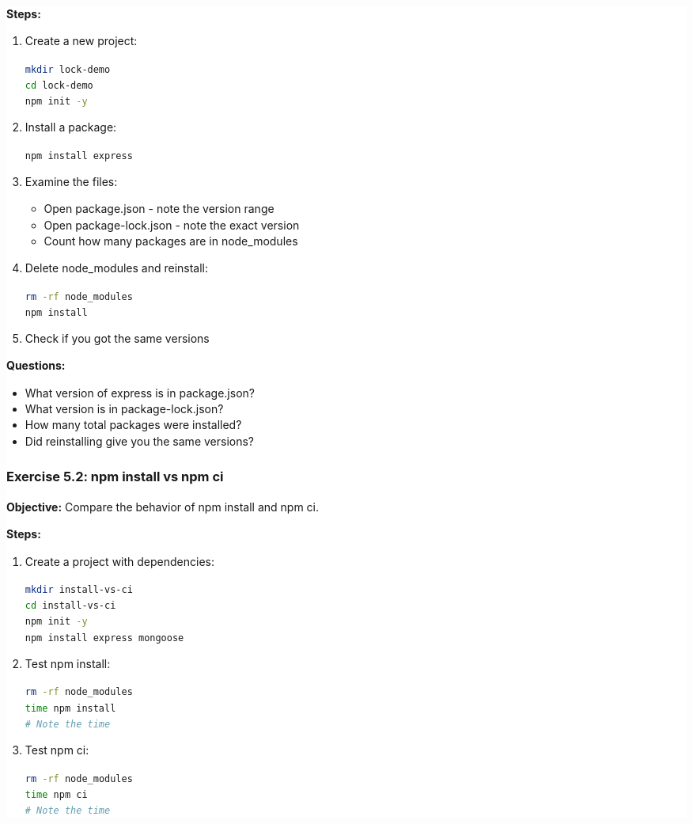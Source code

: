 **Steps:**
1. Create a new project:
   ```bash
   mkdir lock-demo
   cd lock-demo
   npm init -y
   ```

2. Install a package:
   ```bash
   npm install express
   ```

3. Examine the files:
   - Open package.json - note the version range
   - Open package-lock.json - note the exact version
   - Count how many packages are in node_modules

4. Delete node_modules and reinstall:
   ```bash
   rm -rf node_modules
   npm install
   ```

5. Check if you got the same versions

**Questions:**
- What version of express is in package.json?
- What version is in package-lock.json?
- How many total packages were installed?
- Did reinstalling give you the same versions?

### Exercise 5.2: npm install vs npm ci

**Objective:** Compare the behavior of npm install and npm ci.

**Steps:**
1. Create a project with dependencies:
   ```bash
   mkdir install-vs-ci
   cd install-vs-ci
   npm init -y
   npm install express mongoose
   ```

2. Test npm install:
   ```bash
   rm -rf node_modules
   time npm install
   # Note the time
   ```

3. Test npm ci:
   ```bash
   rm -rf node_modules
   time npm ci
   # Note the time
   ```
